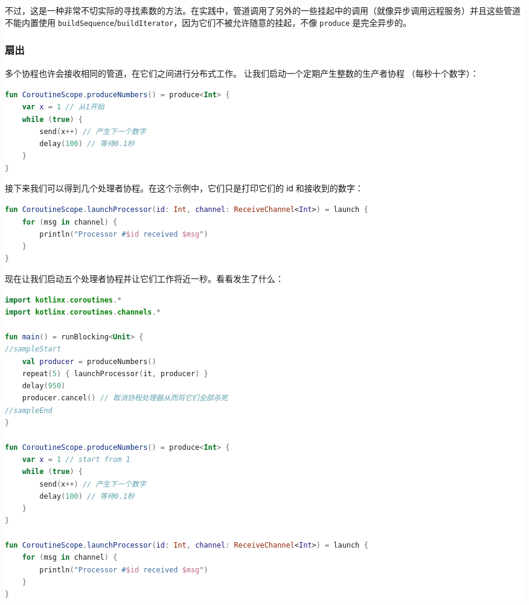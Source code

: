 不过，这是一种非常不切实际的寻找素数的方法。在实践中，管道调用了另外的一些挂起中的调用（就像异步调用远程服务）并且这些管道不能内置使用 `buildSequence`/`buildIterator`，因为它们不被允许随意的挂起，不像
`produce` 是完全异步的。
 
### 扇出

多个协程也许会接收相同的管道，在它们之间进行分布式工作。
让我们启动一个定期产生整数的生产者协程
（每秒十个数字）：

<div class="sample" markdown="1" theme="idea" data-highlight-only>

```kotlin
fun CoroutineScope.produceNumbers() = produce<Int> {
    var x = 1 // 从1开始
    while (true) {
        send(x++) // 产生下一个数字
        delay(100) // 等待0.1秒
    }
}
```

</div>

接下来我们可以得到几个处理者协程。在这个示例中，它们只是打印它们的 id 和接收到的数字：

<div class="sample" markdown="1" theme="idea" data-highlight-only>

```kotlin
fun CoroutineScope.launchProcessor(id: Int, channel: ReceiveChannel<Int>) = launch {
    for (msg in channel) {
        println("Processor #$id received $msg")
    }    
}
```

</div>

现在让我们启动五个处理者协程并让它们工作将近一秒。看看发生了什么：



<div class="sample" markdown="1" theme="idea" data-min-compiler-version="1.3">

```kotlin
import kotlinx.coroutines.*
import kotlinx.coroutines.channels.*

fun main() = runBlocking<Unit> {
//sampleStart
    val producer = produceNumbers()
    repeat(5) { launchProcessor(it, producer) }
    delay(950)
    producer.cancel() // 取消协程处理器从而将它们全部杀死
//sampleEnd
}

fun CoroutineScope.produceNumbers() = produce<Int> {
    var x = 1 // start from 1
    while (true) {
        send(x++) // 产生下一个数字
        delay(100) // 等待0.1秒
    }
}

fun CoroutineScope.launchProcessor(id: Int, channel: ReceiveChannel<Int>) = launch {
    for (msg in channel) {
        println("Processor #$id received $msg")
    }    
}
```